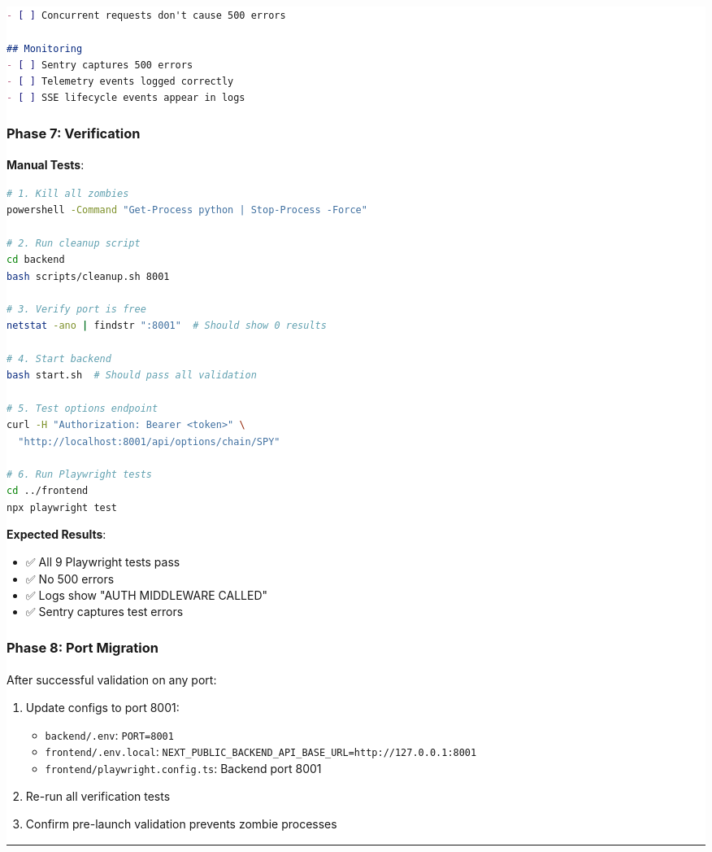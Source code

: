    ```markdown
   - [ ] Concurrent requests don't cause 500 errors

   ## Monitoring
   - [ ] Sentry captures 500 errors
   - [ ] Telemetry events logged correctly
   - [ ] SSE lifecycle events appear in logs
   ```

### Phase 7: Verification

**Manual Tests**:
```bash
# 1. Kill all zombies
powershell -Command "Get-Process python | Stop-Process -Force"

# 2. Run cleanup script
cd backend
bash scripts/cleanup.sh 8001

# 3. Verify port is free
netstat -ano | findstr ":8001"  # Should show 0 results

# 4. Start backend
bash start.sh  # Should pass all validation

# 5. Test options endpoint
curl -H "Authorization: Bearer <token>" \
  "http://localhost:8001/api/options/chain/SPY"

# 6. Run Playwright tests
cd ../frontend
npx playwright test
```

**Expected Results**:
- ✅ All 9 Playwright tests pass
- ✅ No 500 errors
- ✅ Logs show "AUTH MIDDLEWARE CALLED"
- ✅ Sentry captures test errors

### Phase 8: Port Migration

After successful validation on any port:

1. Update configs to port 8001:
   - `backend/.env`: `PORT=8001`
   - `frontend/.env.local`: `NEXT_PUBLIC_BACKEND_API_BASE_URL=http://127.0.0.1:8001`
   - `frontend/playwright.config.ts`: Backend port 8001

2. Re-run all verification tests

3. Confirm pre-launch validation prevents zombie processes

---
